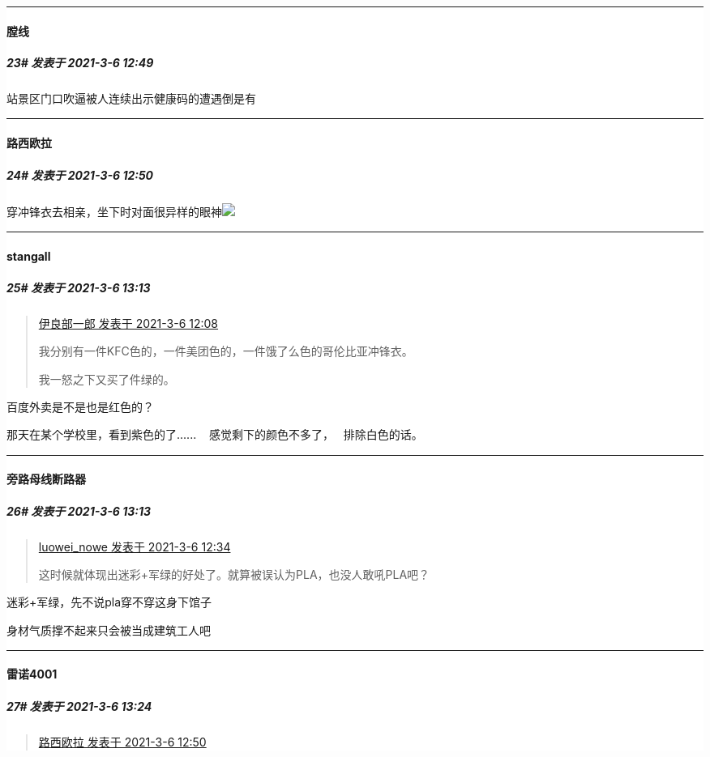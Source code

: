 
*****

####  膛线  
##### 23#       发表于 2021-3-6 12:49


站景区门口吹逼被人连续出示健康码的遭遇倒是有


*****

####  路西欧拉  
##### 24#       发表于 2021-3-6 12:50


穿冲锋衣去相亲，坐下时对面很异样的眼神<img src="https://static.saraba1st.com/image/smiley/face2017/049.png" referrerpolicy="no-referrer">


*****

####  stangall  
##### 25#       发表于 2021-3-6 13:13


<blockquote><a href="httphttps://bbs.saraba1st.com/2b/forum.php?mod=redirect&amp;goto=findpost&amp;pid=50529748&amp;ptid=1991511" target="_blank">伊良部一郎 发表于 2021-3-6 12:08</a>

我分别有一件KFC色的，一件美团色的，一件饿了么色的哥伦比亚冲锋衣。


我一怒之下又买了件绿的。</blockquote>
百度外卖是不是也是红色的？


那天在某个学校里，看到紫色的了......    感觉剩下的颜色不多了，   排除白色的话。 


*****

####  旁路母线断路器  
##### 26#       发表于 2021-3-6 13:13


<blockquote><a href="httphttps://bbs.saraba1st.com/2b/forum.php?mod=redirect&amp;goto=findpost&amp;pid=50530023&amp;ptid=1991511" target="_blank">luowei_nowe 发表于 2021-3-6 12:34</a>

这时候就体现出迷彩+军绿的好处了。就算被误认为PLA，也没人敢吼PLA吧？</blockquote>
迷彩+军绿，先不说pla穿不穿这身下馆子

身材气质撑不起来只会被当成建筑工人吧


*****

####  雷诺4001  
##### 27#       发表于 2021-3-6 13:24


<blockquote><a href="httphttps://bbs.saraba1st.com/2b/forum.php?mod=redirect&amp;goto=findpost&amp;pid=50530162&amp;ptid=1991511" target="_blank">路西欧拉 发表于 2021-3-6 12:50</a>
